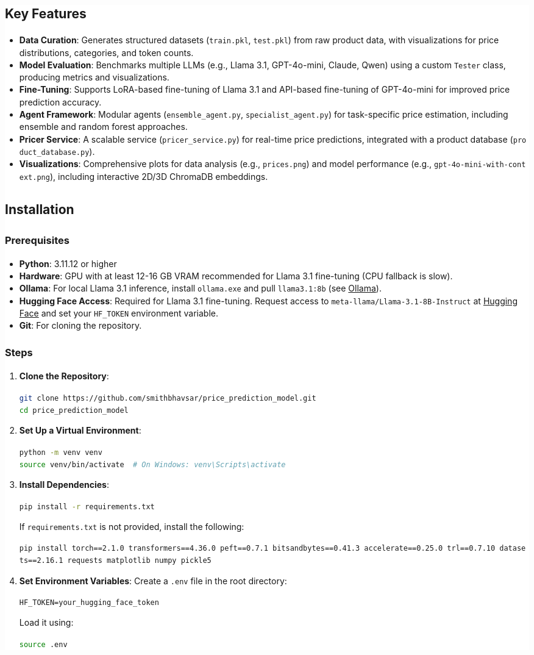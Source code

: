 ## Key Features

- **Data Curation**: Generates structured datasets (`train.pkl`, `test.pkl`) from raw product data, with visualizations for price distributions, categories, and token counts.
- **Model Evaluation**: Benchmarks multiple LLMs (e.g., Llama 3.1, GPT-4o-mini, Claude, Qwen) using a custom `Tester` class, producing metrics and visualizations.
- **Fine-Tuning**: Supports LoRA-based fine-tuning of Llama 3.1 and API-based fine-tuning of GPT-4o-mini for improved price prediction accuracy.
- **Agent Framework**: Modular agents (`ensemble_agent.py`, `specialist_agent.py`) for task-specific price estimation, including ensemble and random forest approaches.
- **Pricer Service**: A scalable service (`pricer_service.py`) for real-time price predictions, integrated with a product database (`product_database.py`).
- **Visualizations**: Comprehensive plots for data analysis (e.g., `prices.png`) and model performance (e.g., `gpt-4o-mini-with-context.png`), including interactive 2D/3D ChromaDB embeddings.

## Installation

### Prerequisites
- **Python**: 3.11.12 or higher
- **Hardware**: GPU with at least 12-16 GB VRAM recommended for Llama 3.1 fine-tuning (CPU fallback is slow).
- **Ollama**: For local Llama 3.1 inference, install `ollama.exe` and pull `llama3.1:8b` (see [Ollama](https://ollama.com/)).
- **Hugging Face Access**: Required for Llama 3.1 fine-tuning. Request access to `meta-llama/Llama-3.1-8B-Instruct` at [Hugging Face](https://huggingface.co/meta-llama/Llama-3.1-8B-Instruct) and set your `HF_TOKEN` environment variable.
- **Git**: For cloning the repository.

### Steps
1. **Clone the Repository**:
   ```bash
   git clone https://github.com/smithbhavsar/price_prediction_model.git
   cd price_prediction_model
   ```

2. **Set Up a Virtual Environment**:
   ```bash
   python -m venv venv
   source venv/bin/activate  # On Windows: venv\Scripts\activate
   ```

3. **Install Dependencies**:
   ```bash
   pip install -r requirements.txt
   ```
   If `requirements.txt` is not provided, install the following:
   ```bash
   pip install torch==2.1.0 transformers==4.36.0 peft==0.7.1 bitsandbytes==0.41.3 accelerate==0.25.0 trl==0.7.10 datasets==2.16.1 requests matplotlib numpy pickle5
   ```

4. **Set Environment Variables**:
   Create a `.env` file in the root directory:
   ```plaintext
   HF_TOKEN=your_hugging_face_token
   ```
   Load it using:
   ```bash
   source .env
   ```
